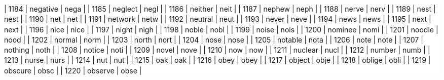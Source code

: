 | 1184 | negative | nega |
| 1185 | neglect | negl |
| 1186 | neither | neit |
| 1187 | nephew | neph |
| 1188 | nerve | nerv |
| 1189 | nest | nest |
| 1190 | net | net |
| 1191 | network | netw |
| 1192 | neutral | neut |
| 1193 | never | neve |
| 1194 | news | news |
| 1195 | next | next |
| 1196 | nice | nice |
| 1197 | night | nigh |
| 1198 | noble | nobl |
| 1199 | noise | nois |
| 1200 | nominee | nomi |
| 1201 | noodle | nood |
| 1202 | normal | norm |
| 1203 | north | nort |
| 1204 | nose | nose |
| 1205 | notable | nota |
| 1206 | note | note |
| 1207 | nothing | noth |
| 1208 | notice | noti |
| 1209 | novel | nove |
| 1210 | now | now |
| 1211 | nuclear | nucl |
| 1212 | number | numb |
| 1213 | nurse | nurs |
| 1214 | nut | nut |
| 1215 | oak | oak |
| 1216 | obey | obey |
| 1217 | object | obje |
| 1218 | oblige | obli |
| 1219 | obscure | obsc |
| 1220 | observe | obse |